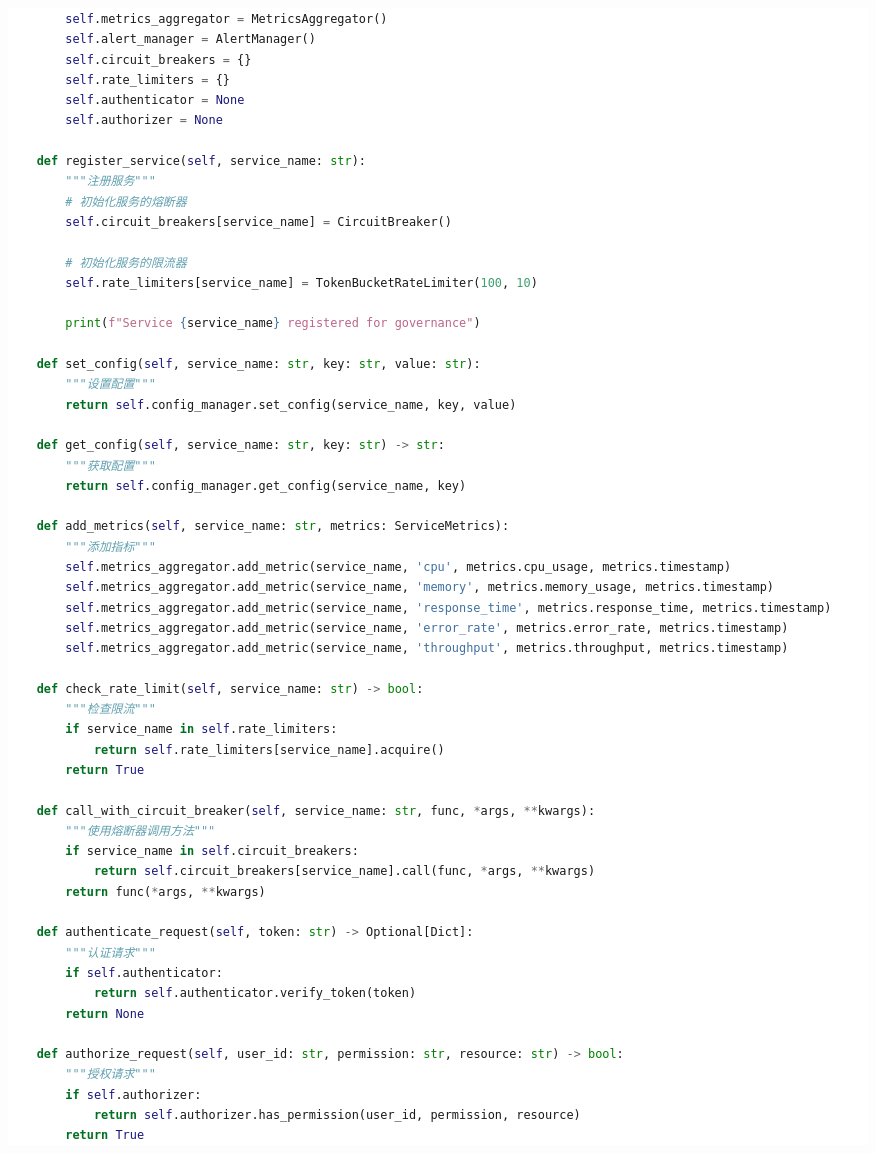 ```python
        self.metrics_aggregator = MetricsAggregator()
        self.alert_manager = AlertManager()
        self.circuit_breakers = {}
        self.rate_limiters = {}
        self.authenticator = None
        self.authorizer = None

    def register_service(self, service_name: str):
        """注册服务"""
        # 初始化服务的熔断器
        self.circuit_breakers[service_name] = CircuitBreaker()

        # 初始化服务的限流器
        self.rate_limiters[service_name] = TokenBucketRateLimiter(100, 10)

        print(f"Service {service_name} registered for governance")

    def set_config(self, service_name: str, key: str, value: str):
        """设置配置"""
        return self.config_manager.set_config(service_name, key, value)

    def get_config(self, service_name: str, key: str) -> str:
        """获取配置"""
        return self.config_manager.get_config(service_name, key)

    def add_metrics(self, service_name: str, metrics: ServiceMetrics):
        """添加指标"""
        self.metrics_aggregator.add_metric(service_name, 'cpu', metrics.cpu_usage, metrics.timestamp)
        self.metrics_aggregator.add_metric(service_name, 'memory', metrics.memory_usage, metrics.timestamp)
        self.metrics_aggregator.add_metric(service_name, 'response_time', metrics.response_time, metrics.timestamp)
        self.metrics_aggregator.add_metric(service_name, 'error_rate', metrics.error_rate, metrics.timestamp)
        self.metrics_aggregator.add_metric(service_name, 'throughput', metrics.throughput, metrics.timestamp)

    def check_rate_limit(self, service_name: str) -> bool:
        """检查限流"""
        if service_name in self.rate_limiters:
            return self.rate_limiters[service_name].acquire()
        return True

    def call_with_circuit_breaker(self, service_name: str, func, *args, **kwargs):
        """使用熔断器调用方法"""
        if service_name in self.circuit_breakers:
            return self.circuit_breakers[service_name].call(func, *args, **kwargs)
        return func(*args, **kwargs)

    def authenticate_request(self, token: str) -> Optional[Dict]:
        """认证请求"""
        if self.authenticator:
            return self.authenticator.verify_token(token)
        return None

    def authorize_request(self, user_id: str, permission: str, resource: str) -> bool:
        """授权请求"""
        if self.authorizer:
            return self.authorizer.has_permission(user_id, permission, resource)
        return True
```
